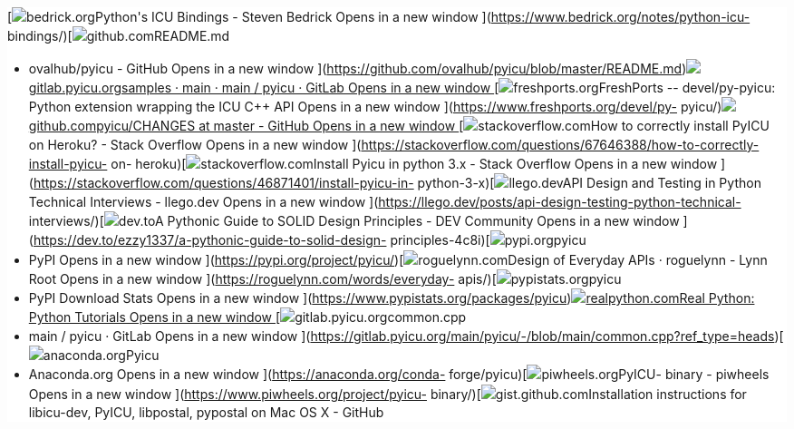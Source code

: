 [![](https://t3.gstatic.com/faviconV2?url=https://www.bedrick.org/&client=BARD&type=FAVICON&size=256&fallback_opts=TYPE,SIZE,URL)bedrick.orgPython's
ICU Bindings - Steven Bedrick Opens in a new window
](https://www.bedrick.org/notes/python-icu-
bindings/)[![](https://t1.gstatic.com/faviconV2?url=https://github.com/&client=BARD&type=FAVICON&size=256&fallback_opts=TYPE,SIZE,URL)github.comREADME.md
- ovalhub/pyicu - GitHub Opens in a new window
](https://github.com/ovalhub/pyicu/blob/master/README.md)[![](https://t0.gstatic.com/faviconV2?url=https://gitlab.pyicu.org/&client=BARD&type=FAVICON&size=256&fallback_opts=TYPE,SIZE,URL)gitlab.pyicu.orgsamples
· main · main / pyicu · GitLab Opens in a new window
](https://gitlab.pyicu.org/main/pyicu/-/tree/main/samples)[![](https://t3.gstatic.com/faviconV2?url=https://www.freshports.org/&client=BARD&type=FAVICON&size=256&fallback_opts=TYPE,SIZE,URL)freshports.orgFreshPorts
-- devel/py-pyicu: Python extension wrapping the ICU C++ API Opens in a new
window ](https://www.freshports.org/devel/py-
pyicu/)[![](https://t1.gstatic.com/faviconV2?url=https://github.com/&client=BARD&type=FAVICON&size=256&fallback_opts=TYPE,SIZE,URL)github.compyicu/CHANGES
at master - GitHub Opens in a new window
](https://github.com/ovalhub/pyicu/blob/master/CHANGES)[![](https://t0.gstatic.com/faviconV2?url=https://stackoverflow.com/&client=BARD&type=FAVICON&size=256&fallback_opts=TYPE,SIZE,URL)stackoverflow.comHow
to correctly install PyICU on Heroku? - Stack Overflow Opens in a new window
](https://stackoverflow.com/questions/67646388/how-to-correctly-install-pyicu-
on-
heroku)[![](https://t0.gstatic.com/faviconV2?url=https://stackoverflow.com/&client=BARD&type=FAVICON&size=256&fallback_opts=TYPE,SIZE,URL)stackoverflow.comInstall
Pyicu in python 3.x - Stack Overflow Opens in a new window
](https://stackoverflow.com/questions/46871401/install-pyicu-in-
python-3-x)[![](https://t1.gstatic.com/faviconV2?url=https://llego.dev/&client=BARD&type=FAVICON&size=256&fallback_opts=TYPE,SIZE,URL)llego.devAPI
Design and Testing in Python Technical Interviews - llego.dev Opens in a new
window ](https://llego.dev/posts/api-design-testing-python-technical-
interviews/)[![](https://t0.gstatic.com/faviconV2?url=https://dev.to/&client=BARD&type=FAVICON&size=256&fallback_opts=TYPE,SIZE,URL)dev.toA
Pythonic Guide to SOLID Design Principles - DEV Community Opens in a new
window ](https://dev.to/ezzy1337/a-pythonic-guide-to-solid-design-
principles-4c8i)[![](https://t1.gstatic.com/faviconV2?url=https://pypi.org/&client=BARD&type=FAVICON&size=256&fallback_opts=TYPE,SIZE,URL)pypi.orgpyicu
- PyPI Opens in a new window
](https://pypi.org/project/pyicu/)[![](https://t2.gstatic.com/faviconV2?url=https://roguelynn.com/&client=BARD&type=FAVICON&size=256&fallback_opts=TYPE,SIZE,URL)roguelynn.comDesign
of Everyday APIs · roguelynn - Lynn Root Opens in a new window
](https://roguelynn.com/words/everyday-
apis/)[![](https://t2.gstatic.com/faviconV2?url=https://www.pypistats.org/&client=BARD&type=FAVICON&size=256&fallback_opts=TYPE,SIZE,URL)pypistats.orgpyicu
- PyPI Download Stats Opens in a new window
](https://www.pypistats.org/packages/pyicu)[![](https://t3.gstatic.com/faviconV2?url=https://realpython.com/&client=BARD&type=FAVICON&size=256&fallback_opts=TYPE,SIZE,URL)realpython.comReal
Python: Python Tutorials Opens in a new window
](https://realpython.com/)[![](https://t0.gstatic.com/faviconV2?url=https://gitlab.pyicu.org/&client=BARD&type=FAVICON&size=256&fallback_opts=TYPE,SIZE,URL)gitlab.pyicu.orgcommon.cpp
- main / pyicu · GitLab Opens in a new window
](https://gitlab.pyicu.org/main/pyicu/-/blob/main/common.cpp?ref_type=heads)[![](https://t3.gstatic.com/faviconV2?url=https://anaconda.org/&client=BARD&type=FAVICON&size=256&fallback_opts=TYPE,SIZE,URL)anaconda.orgPyicu
- Anaconda.org Opens in a new window ](https://anaconda.org/conda-
forge/pyicu)[![](https://t1.gstatic.com/faviconV2?url=https://www.piwheels.org/&client=BARD&type=FAVICON&size=256&fallback_opts=TYPE,SIZE,URL)piwheels.orgPyICU-
binary - piwheels Opens in a new window
](https://www.piwheels.org/project/pyicu-
binary/)[![](https://t0.gstatic.com/faviconV2?url=https://gist.github.com/&client=BARD&type=FAVICON&size=256&fallback_opts=TYPE,SIZE,URL)gist.github.comInstallation
instructions for libicu-dev, PyICU, libpostal, pypostal on Mac OS X - GitHub